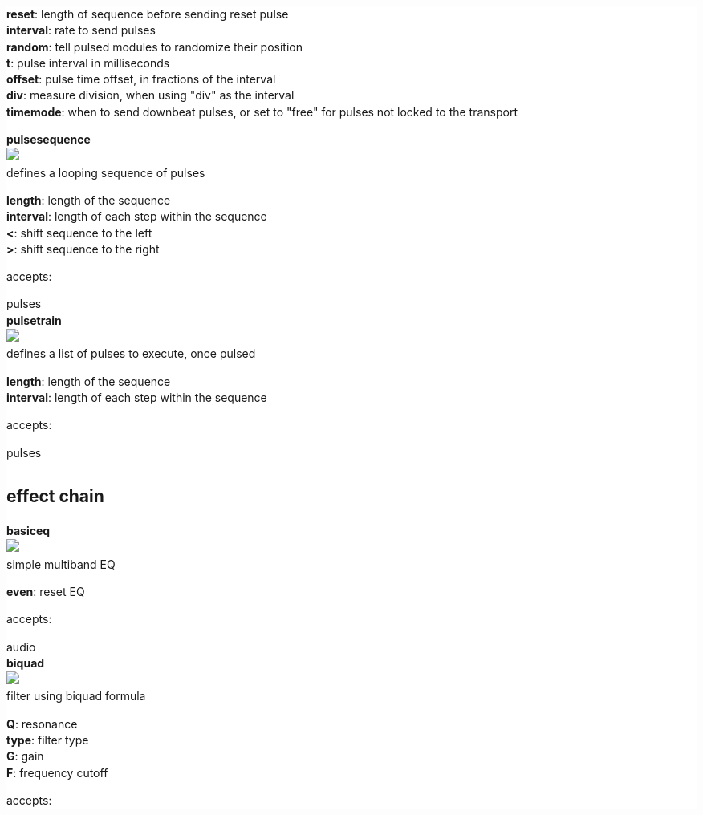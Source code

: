 **reset**: length of sequence before sending reset pulse  
**interval**: rate to send pulses  
**random**: tell pulsed modules to randomize their position  
**t**: pulse interval in milliseconds  
**offset**: pulse time offset, in fractions of the interval  
**div**: measure division, when using "div" as the interval  
**timemode**: when to send downbeat pulses, or set to "free" for pulses not locked to the transport

  
**pulsesequence**  
![](https://www.bespokesynth.com/docs/screenshots/pulsesequence.png)  
defines a looping sequence of pulses

**length**: length of the sequence  
**interval**: length of each step within the sequence  
**<**: shift sequence to the left  
**\>**: shift sequence to the right

accepts:

pulses  
**pulsetrain**  
![](https://www.bespokesynth.com/docs/screenshots/pulsetrain.png)  
defines a list of pulses to execute, once pulsed

**length**: length of the sequence  
**interval**: length of each step within the sequence

accepts:

pulses

## effect chain

  
**basiceq**  
![](https://www.bespokesynth.com/docs/screenshots/basiceq.png)  
simple multiband EQ

**even**: reset EQ

accepts:

audio  
**biquad**  
![](https://www.bespokesynth.com/docs/screenshots/biquad.png)  
filter using biquad formula

**Q**: resonance  
**type**: filter type  
**G**: gain  
**F**: frequency cutoff

accepts:
